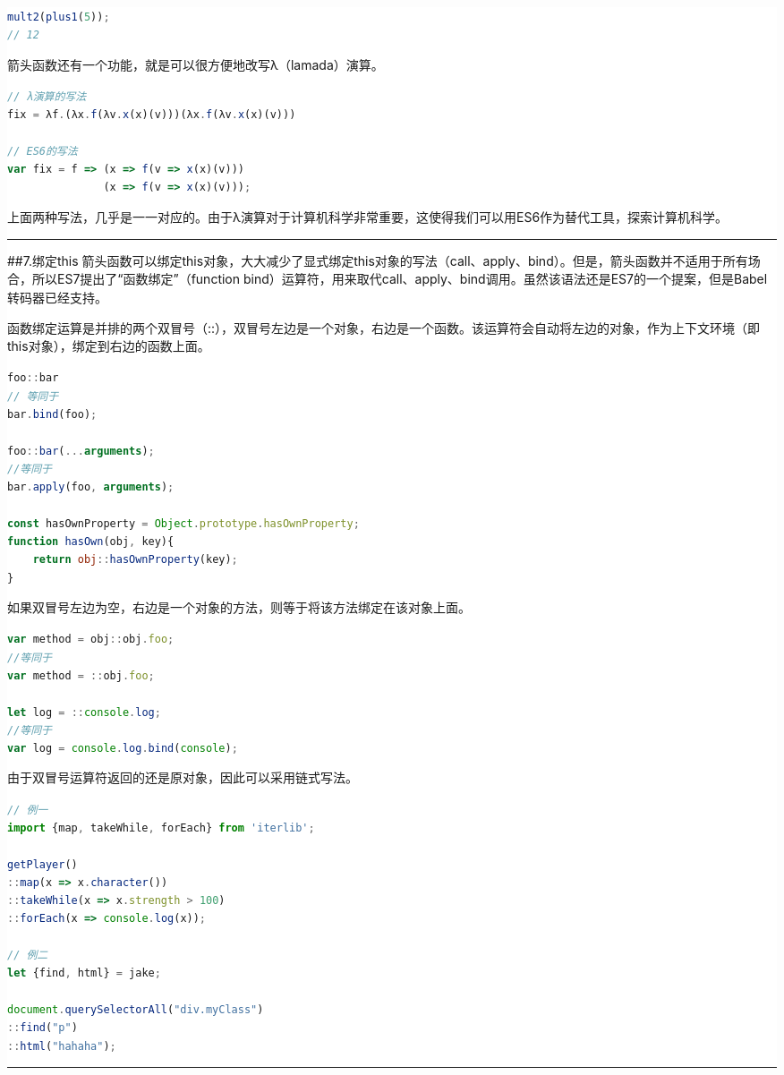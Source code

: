 ```js
mult2(plus1(5));
// 12
```
箭头函数还有一个功能，就是可以很方便地改写λ（lamada）演算。
```js
// λ演算的写法
fix = λf.(λx.f(λv.x(x)(v)))(λx.f(λv.x(x)(v)))

// ES6的写法
var fix = f => (x => f(v => x(x)(v)))
               (x => f(v => x(x)(v)));
```
上面两种写法，几乎是一一对应的。由于λ演算对于计算机科学非常重要，这使得我们可以用ES6作为替代工具，探索计算机科学。

---
##7.绑定this
箭头函数可以绑定this对象，大大减少了显式绑定this对象的写法（call、apply、bind）。但是，箭头函数并不适用于所有场合，所以ES7提出了“函数绑定”（function bind）运算符，用来取代call、apply、bind调用。虽然该语法还是ES7的一个提案，但是Babel转码器已经支持。

函数绑定运算是并排的两个双冒号（::），双冒号左边是一个对象，右边是一个函数。该运算符会自动将左边的对象，作为上下文环境（即this对象），绑定到右边的函数上面。
```js
foo::bar
// 等同于
bar.bind(foo);

foo::bar(...arguments);
//等同于
bar.apply(foo, arguments);

const hasOwnProperty = Object.prototype.hasOwnProperty;
function hasOwn(obj, key){
    return obj::hasOwnProperty(key);
}
```
如果双冒号左边为空，右边是一个对象的方法，则等于将该方法绑定在该对象上面。
```js
var method = obj::obj.foo;
//等同于
var method = ::obj.foo;

let log = ::console.log;
//等同于
var log = console.log.bind(console);
```
由于双冒号运算符返回的还是原对象，因此可以采用链式写法。
```js
// 例一
import {map, takeWhile, forEach} from 'iterlib';

getPlayer()
::map(x => x.character())
::takeWhile(x => x.strength > 100)
::forEach(x => console.log(x));

// 例二
let {find, html} = jake;

document.querySelectorAll("div.myClass")
::find("p")
::html("hahaha");
```

---